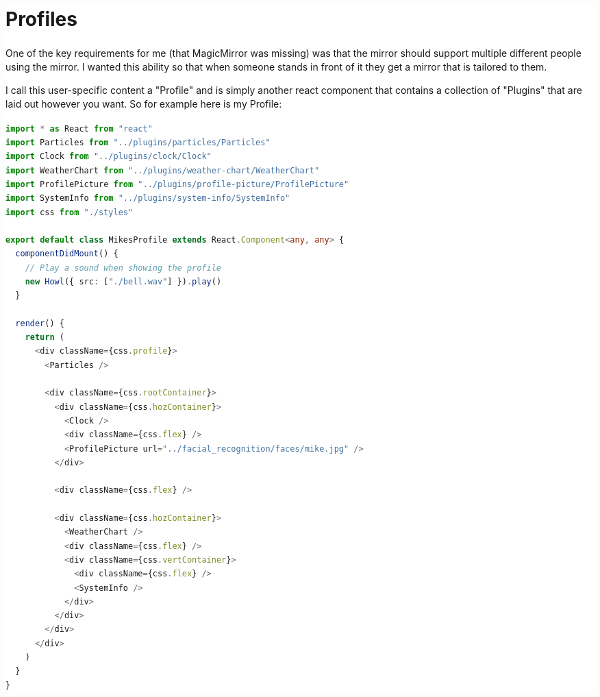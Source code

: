 # Profiles

One of the key requirements for me (that MagicMirror was missing) was that the mirror should support multiple different people using the mirror. I wanted this ability so that when someone stands in front of it they get a mirror that is tailored to them.

I call this user-specific content a "Profile" and is simply another react component that contains a collection of "Plugins" that are laid out however you want. So for example here is my Profile:

```typescript
import * as React from "react"
import Particles from "../plugins/particles/Particles"
import Clock from "../plugins/clock/Clock"
import WeatherChart from "../plugins/weather-chart/WeatherChart"
import ProfilePicture from "../plugins/profile-picture/ProfilePicture"
import SystemInfo from "../plugins/system-info/SystemInfo"
import css from "./styles"

export default class MikesProfile extends React.Component<any, any> {
  componentDidMount() {
    // Play a sound when showing the profile
    new Howl({ src: ["./bell.wav"] }).play()
  }

  render() {
    return (
      <div className={css.profile}>
        <Particles />

        <div className={css.rootContainer}>
          <div className={css.hozContainer}>
            <Clock />
            <div className={css.flex} />
            <ProfilePicture url="../facial_recognition/faces/mike.jpg" />
          </div>

          <div className={css.flex} />

          <div className={css.hozContainer}>
            <WeatherChart />
            <div className={css.flex} />
            <div className={css.vertContainer}>
              <div className={css.flex} />
              <SystemInfo />
            </div>
          </div>
        </div>
      </div>
    )
  }
}
```
